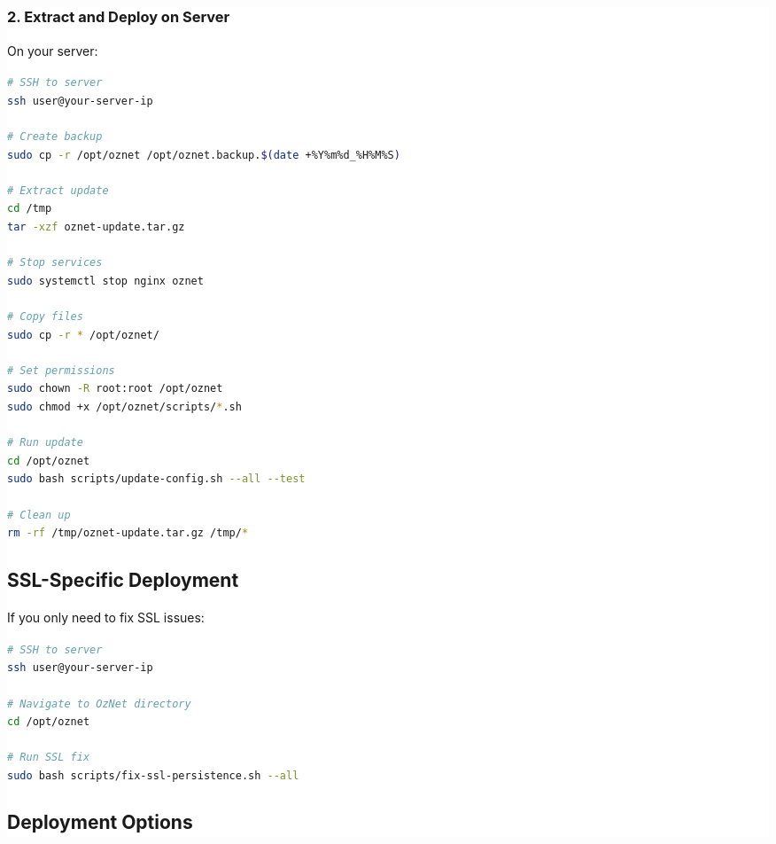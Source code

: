 ```bash
```

### 2. Extract and Deploy on Server

On your server:

```bash
# SSH to server
ssh user@your-server-ip

# Create backup
sudo cp -r /opt/oznet /opt/oznet.backup.$(date +%Y%m%d_%H%M%S)

# Extract update
cd /tmp
tar -xzf oznet-update.tar.gz

# Stop services
sudo systemctl stop nginx oznet

# Copy files
sudo cp -r * /opt/oznet/

# Set permissions
sudo chown -R root:root /opt/oznet
sudo chmod +x /opt/oznet/scripts/*.sh

# Run update
cd /opt/oznet
sudo bash scripts/update-config.sh --all --test

# Clean up
rm -rf /tmp/oznet-update.tar.gz /tmp/*
```

## SSL-Specific Deployment

If you only need to fix SSL issues:

```bash
# SSH to server
ssh user@your-server-ip

# Navigate to OzNet directory
cd /opt/oznet

# Run SSL fix
sudo bash scripts/fix-ssl-persistence.sh --all
```

## Deployment Options
